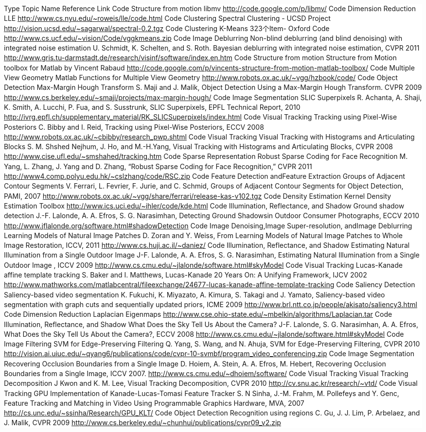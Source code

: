 Type	Topic	Name	Reference	Link
Code	Structure from motion	libmv	 	http://code.google.com/p/libmv/
Code	Dimension Reduction	LLE	 	http://www.cs.nyu.edu/~roweis/lle/code.html
Code	Clustering	Spectral Clustering - UCSD Project	 	http://vision.ucsd.edu/~sagarwal/spectral-0.2.tgz
Code	Clustering	K-Means 323个Item- Oxford Code	 	http://www.cs.ucf.edu/~vision/Code/vggkmeans.zip
Code	Image Deblurring	Non-blind deblurring (and blind denoising) with integrated noise estimation	U. Schmidt, K. Schelten, and S. Roth. Bayesian deblurring with integrated noise estimation, CVPR 2011	http://www.gris.tu-darmstadt.de/research/visinf/software/index.en.htm
Code	Structure from motion	Structure from Motion toolbox for Matlab by Vincent Rabaud	 	http://code.google.com/p/vincents-structure-from-motion-matlab-toolbox/
Code	Multiple View Geometry	Matlab Functions for Multiple View Geometry	 	http://www.robots.ox.ac.uk/~vgg/hzbook/code/
Code	Object Detection	Max-Margin Hough Transform	S. Maji and J. Malik, Object Detection Using a Max-Margin Hough Transform. CVPR 2009	http://www.cs.berkeley.edu/~smaji/projects/max-margin-hough/
Code	Image Segmentation	SLIC Superpixels	R. Achanta, A. Shaji, K. Smith, A. Lucchi, P. Fua, and S. Susstrunk, SLIC Superpixels, EPFL Technical Report, 2010	http://ivrg.epfl.ch/supplementary_material/RK_SLICSuperpixels/index.html
Code	Visual Tracking	Tracking using Pixel-Wise Posteriors	C. Bibby and I. Reid, Tracking using Pixel-Wise Posteriors, ECCV 2008	http://www.robots.ox.ac.uk/~cbibby/research_pwp.shtml
Code	Visual Tracking	Visual Tracking with Histograms and Articulating Blocks	S. M. Shshed Nejhum, J. Ho, and M.-H.Yang, Visual Tracking with Histograms and Articulating Blocks, CVPR 2008	http://www.cise.ufl.edu/~smshahed/tracking.htm
Code	Sparse Representation	Robust Sparse Coding for Face Recognition	M. Yang, L. Zhang, J. Yang and D. Zhang, “Robust Sparse Coding for Face Recognition,” CVPR 2011	http://www4.comp.polyu.edu.hk/~cslzhang/code/RSC.zip
Code	Feature Detection andFeature Extraction	Groups of Adjacent Contour Segments	V. Ferrari, L. Fevrier, F. Jurie, and C. Schmid, Groups of Adjacent Contour Segments for Object Detection, PAMI, 2007	http://www.robots.ox.ac.uk/~vgg/share/ferrari/release-kas-v102.tgz
Code	Density Estimation	Kernel Density Estimation Toolbox	 	http://www.ics.uci.edu/~ihler/code/kde.html
Code	Illumination, Reflectance, and Shadow	Ground shadow detection	J.-F. Lalonde, A. A. Efros, S. G. Narasimhan, Detecting Ground Shadowsin Outdoor Consumer Photographs, ECCV 2010	http://www.jflalonde.org/software.html#shadowDetection
Code	Image Denoising,Image Super-resolution, andImage Deblurring	Learning Models of Natural Image Patches	D. Zoran and Y. Weiss, From Learning Models of Natural Image Patches to Whole Image Restoration, ICCV, 2011	http://www.cs.huji.ac.il/~daniez/
Code	Illumination, Reflectance, and Shadow	Estimating Natural Illumination from a Single Outdoor Image	J-F. Lalonde, A. A. Efros, S. G. Narasimhan, Estimating Natural Illumination from a Single Outdoor Image , ICCV 2009	http://www.cs.cmu.edu/~jlalonde/software.html#skyModel
Code	Visual Tracking	Lucas-Kanade affine template tracking	S. Baker and I. Matthews, Lucas-Kanade 20 Years On: A Unifying Framework, IJCV 2002	http://www.mathworks.com/matlabcentral/fileexchange/24677-lucas-kanade-affine-template-tracking
Code	Saliency Detection	Saliency-based video segmentation	K. Fukuchi, K. Miyazato, A. Kimura, S. Takagi and J. Yamato, Saliency-based video segmentation with graph cuts and sequentially updated priors, ICME 2009	http://www.brl.ntt.co.jp/people/akisato/saliency3.html
Code	Dimension Reduction	Laplacian Eigenmaps	 	http://www.cse.ohio-state.edu/~mbelkin/algorithms/Laplacian.tar
Code	Illumination, Reflectance, and Shadow	What Does the Sky Tell Us About the Camera?	J-F. Lalonde, S. G. Narasimhan, A. A. Efros, What Does the Sky Tell Us About the Camera?, ECCV 2008	http://www.cs.cmu.edu/~jlalonde/software.html#skyModel
Code	Image Filtering	SVM for Edge-Preserving Filtering	Q. Yang, S. Wang, and N. Ahuja, SVM for Edge-Preserving Filtering, CVPR 2010	http://vision.ai.uiuc.edu/~qyang6/publications/code/cvpr-10-svmbf/program_video_conferencing.zip
Code	Image Segmentation	Recovering Occlusion Boundaries from a Single Image	D. Hoiem, A. Stein, A. A. Efros, M. Hebert, Recovering Occlusion Boundaries from a Single Image, ICCV 2007.	http://www.cs.cmu.edu/~dhoiem/software/
Code	Visual Tracking	Visual Tracking Decomposition	J Kwon and K. M. Lee, Visual Tracking Decomposition, CVPR 2010	http://cv.snu.ac.kr/research/~vtd/
Code	Visual Tracking	GPU Implementation of Kanade-Lucas-Tomasi Feature Tracker	S. N Sinha, J.-M. Frahm, M. Pollefeys and Y. Genc, Feature Tracking and Matching in Video Using Programmable Graphics Hardware, MVA, 2007	http://cs.unc.edu/~ssinha/Research/GPU_KLT/
Code	Object Detection	Recognition using regions	C. Gu, J. J. Lim, P. Arbelaez, and J. Malik, CVPR 2009	http://www.cs.berkeley.edu/~chunhui/publications/cvpr09_v2.zip
